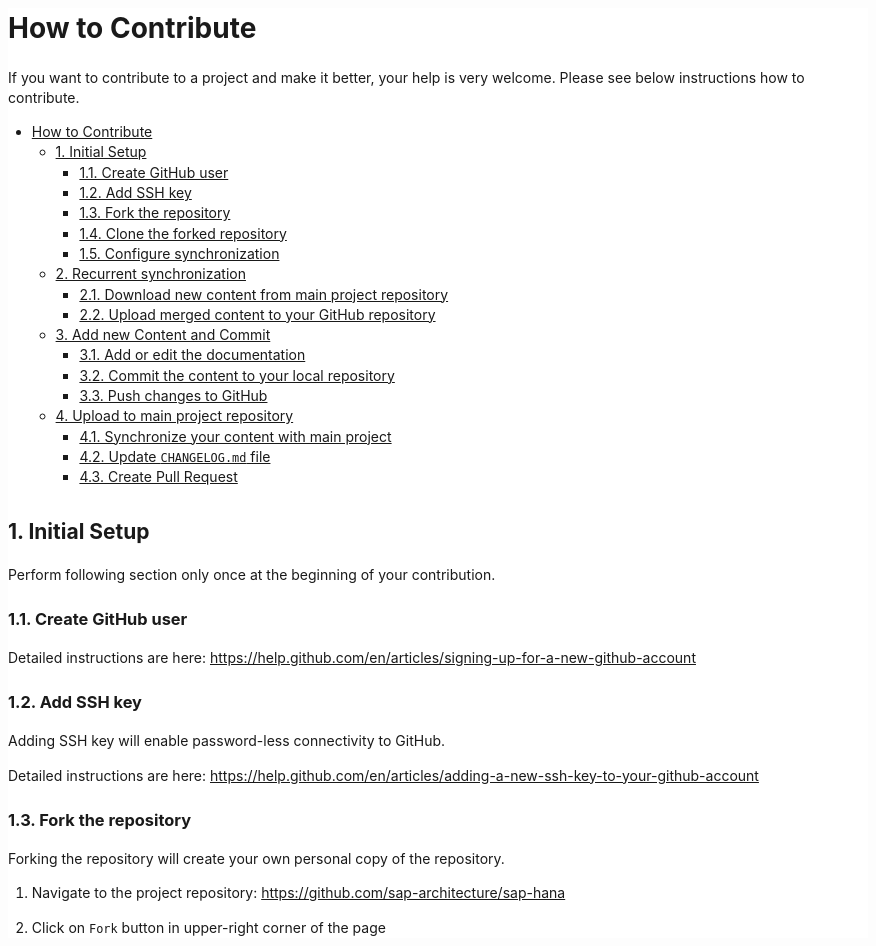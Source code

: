 # How to Contribute

If you want to contribute to a project and make it better, your help is very welcome. Please see below instructions how to contribute.



- [How to Contribute](#how-to-contribute)
  - [1. Initial Setup](#1-initial-setup)
    - [1.1. Create GitHub user](#11-create-github-user)
    - [1.2. Add SSH key](#12-add-ssh-key)
    - [1.3. Fork the repository](#13-fork-the-repository)
    - [1.4. Clone the forked repository](#14-clone-the-forked-repository)
    - [1.5. Configure synchronization](#15-configure-synchronization)
  - [2. Recurrent synchronization](#2-recurrent-synchronization)
    - [2.1. Download new content from main project repository](#21-download-new-content-from-main-project-repository)
    - [2.2. Upload merged content to your GitHub repository](#22-upload-merged-content-to-your-github-repository)
  - [3. Add new Content and Commit](#3-add-new-content-and-commit)
    - [3.1. Add or edit the documentation](#31-add-or-edit-the-documentation)
    - [3.2. Commit the content to your local repository](#32-commit-the-content-to-your-local-repository)
    - [3.3. Push changes to GitHub](#33-push-changes-to-github)
  - [4. Upload to main project repository](#4-upload-to-main-project-repository)
    - [4.1. Synchronize your content with main project](#41-synchronize-your-content-with-main-project)
    - [4.2. Update `CHANGELOG.md` file](#42-update-changelogmd-file)
    - [4.3. Create Pull Request](#43-create-pull-request)



## 1. Initial Setup

Perform following section only once at the beginning of your contribution.

### 1.1. Create GitHub user

Detailed instructions are here: <https://help.github.com/en/articles/signing-up-for-a-new-github-account>

### 1.2. Add SSH key

Adding SSH key will enable password-less connectivity to GitHub.

Detailed instructions are here: <https://help.github.com/en/articles/adding-a-new-ssh-key-to-your-github-account>

### 1.3. Fork the repository

Forking the repository will create your own personal copy of the repository.

1. Navigate to the project repository: <https://github.com/sap-architecture/sap-hana>

2. Click on `Fork` button in upper-right corner of the page
